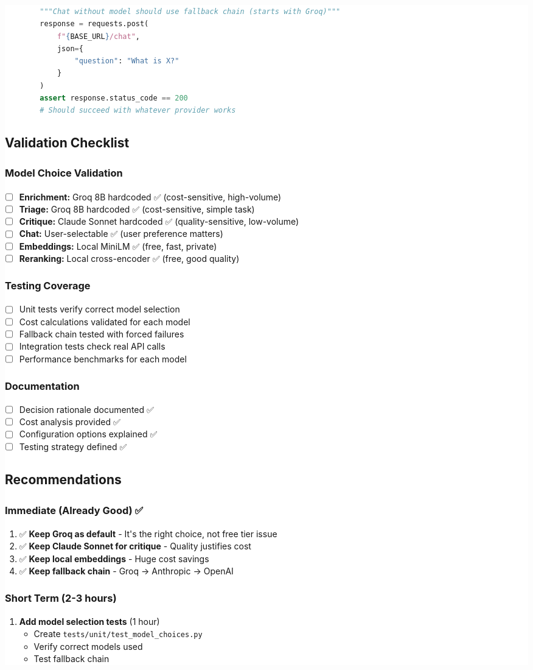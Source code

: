 ```python
        """Chat without model should use fallback chain (starts with Groq)"""
        response = requests.post(
            f"{BASE_URL}/chat",
            json={
                "question": "What is X?"
            }
        )
        assert response.status_code == 200
        # Should succeed with whatever provider works
```

## Validation Checklist

### Model Choice Validation

- [ ] **Enrichment:** Groq 8B hardcoded ✅ (cost-sensitive, high-volume)
- [ ] **Triage:** Groq 8B hardcoded ✅ (cost-sensitive, simple task)
- [ ] **Critique:** Claude Sonnet hardcoded ✅ (quality-sensitive, low-volume)
- [ ] **Chat:** User-selectable ✅ (user preference matters)
- [ ] **Embeddings:** Local MiniLM ✅ (free, fast, private)
- [ ] **Reranking:** Local cross-encoder ✅ (free, good quality)

### Testing Coverage

- [ ] Unit tests verify correct model selection
- [ ] Cost calculations validated for each model
- [ ] Fallback chain tested with forced failures
- [ ] Integration tests check real API calls
- [ ] Performance benchmarks for each model

### Documentation

- [ ] Decision rationale documented ✅
- [ ] Cost analysis provided ✅
- [ ] Configuration options explained ✅
- [ ] Testing strategy defined ✅

## Recommendations

### Immediate (Already Good) ✅

1. ✅ **Keep Groq as default** - It's the right choice, not free tier issue
2. ✅ **Keep Claude Sonnet for critique** - Quality justifies cost
3. ✅ **Keep local embeddings** - Huge cost savings
4. ✅ **Keep fallback chain** - Groq → Anthropic → OpenAI

### Short Term (2-3 hours)

1. **Add model selection tests** (1 hour)
   - Create `tests/unit/test_model_choices.py`
   - Verify correct models used
   - Test fallback chain
